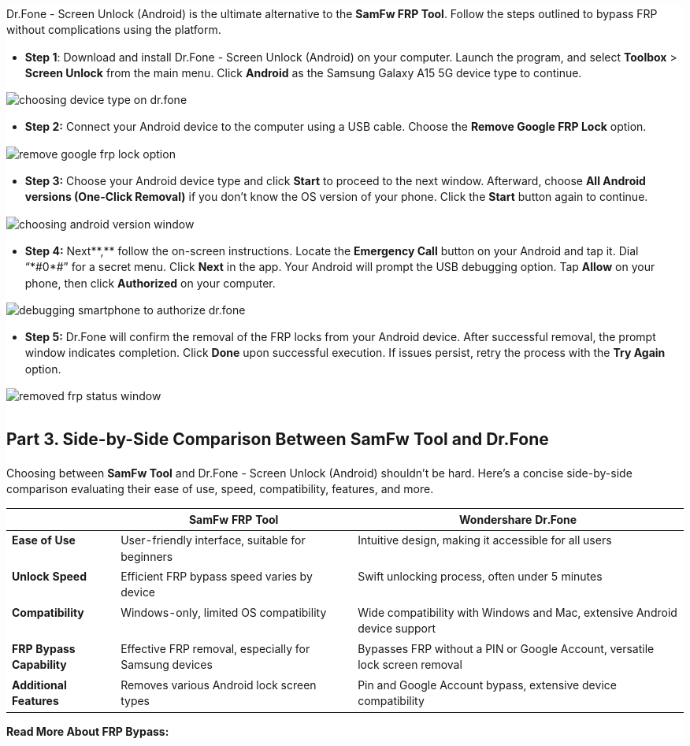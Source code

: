 Dr.Fone - Screen Unlock (Android) is the ultimate alternative to the **SamFw FRP Tool**. Follow the steps outlined to bypass FRP without complications using the platform.

- **Step 1**: Download and install Dr.Fone - Screen Unlock (Android) on your computer. Launch the program, and select **Toolbox** > **Screen Unlock** from the main menu. Click **Android** as the Samsung Galaxy A15 5G device type to continue.

![choosing device type on dr.fone](https://images.wondershare.com/drfone/guide/select-your-mobile-device-to-unlock.png)


- **Step 2:** Connect your Android device to the computer using a USB cable. Choose the **Remove Google FRP Lock** option.

![remove google frp lock option](https://images.wondershare.com/drfone/guide/android-screen-unlock-3.png)

- **Step 3:** Choose your Android device type and click **Start** to proceed to the next window. Afterward, choose **All Android versions (One-Click Removal)** if you don’t know the OS version of your phone. Click the **Start** button again to continue.

![choosing android version window](https://images.wondershare.com/drfone/guide/remove-google-frp-unknown-os-4.png)

- **Step 4:** Next**,** follow the on-screen instructions. Locate the **Emergency Call** button on your Android and tap it. Dial “\*#0\*#” for a secret menu. Click **Next** in the app. Your Android will prompt the USB debugging option. Tap **Allow** on your phone, then click **Authorized** on your computer.

![debugging smartphone to authorize dr.fone](https://images.wondershare.com/drfone/guide/remove-google-frp-unknown-os-5.png)

- **Step 5:** Dr.Fone will confirm the removal of the FRP locks from your Android device. After successful removal, the prompt window indicates completion. Click **Done** upon successful execution. If issues persist, retry the process with the **Try Again** option.

![removed frp status window](https://images.wondershare.com/drfone/guide/bypass-google-frp-on-samsung.png)

## Part 3. Side-by-Side Comparison Between SamFw Tool and Dr.Fone

Choosing between **SamFw Tool** and Dr.Fone - Screen Unlock (Android) shouldn’t be hard. Here’s a concise side-by-side comparison evaluating their ease of use, speed, compatibility, features, and more.

|  | **SamFw FRP Tool** | **Wondershare Dr.Fone** |
| --- | --- | --- |
| **Ease of Use** | User-friendly interface, suitable for beginners | Intuitive design, making it accessible for all users |
| **Unlock Speed** | Efficient FRP bypass speed varies by device | Swift unlocking process, often under 5 minutes |
| **Compatibility** | Windows-only, limited OS compatibility | Wide compatibility with Windows and Mac, extensive Android device support |
| **FRP Bypass Capability** | Effective FRP removal, especially for Samsung devices | Bypasses FRP without a PIN or Google Account, versatile lock screen removal |
| **Additional Features** | Removes various Android lock screen types | Pin and Google Account bypass, extensive device compatibility |

**Read More About FRP Bypass:**

